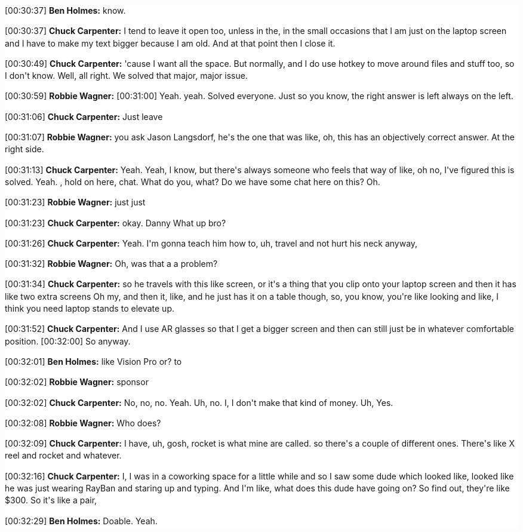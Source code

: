 [00:30:37] **Ben Holmes:** know.

[00:30:37] **Chuck Carpenter:** I tend to leave it open too, unless in the, in
the small occasions that I am just on the laptop screen and I have to make my
text bigger because I am old. And at that point then I close it.

[00:30:49] **Chuck Carpenter:** 'cause I want all the space. But normally, and I
do use hotkey to move around files and stuff too, so I don't know. Well, all
right. We solved that major, major issue.

[00:30:59] **Robbie Wagner:** [00:31:00] Yeah. yeah. Solved everyone. Just so
you know, the right answer is left always on the left.

[00:31:06] **Chuck Carpenter:** Just leave

[00:31:07] **Robbie Wagner:** you ask Jason Langsdorf, he's the one that was
like, oh, this has an objectively correct answer. At the right side.

[00:31:13] **Chuck Carpenter:** Yeah. Yeah, I know, but there's always someone
who feels that way of like, oh no, I've figured this is solved. Yeah. , hold on
here, chat. What do you, what? Do we have some chat here on this? Oh.

[00:31:23] **Robbie Wagner:** just just

[00:31:23] **Chuck Carpenter:** okay. Danny What up bro?

[00:31:26] **Chuck Carpenter:** Yeah. I'm gonna teach him how to, uh, travel and
not hurt his neck anyway,

[00:31:32] **Robbie Wagner:** Oh, was that a a problem?

[00:31:34] **Chuck Carpenter:** so he travels with this like screen, or it's a
thing that you clip onto your laptop screen and then it has like two extra
screens Oh my, and then it, like, and he just has it on a table though, so, you
know, you're like looking and like, I think you need laptop stands to elevate
up.

[00:31:52] **Chuck Carpenter:** And I use AR glasses so that I get a bigger
screen and then can still just be in whatever comfortable position. [00:32:00]
So anyway.

[00:32:01] **Ben Holmes:** like Vision Pro or? to

[00:32:02] **Robbie Wagner:** sponsor

[00:32:02] **Chuck Carpenter:** No, no, no. Yeah. Uh, no. I, I don't make that
kind of money. Uh, Yes.

[00:32:08] **Robbie Wagner:** Who does?

[00:32:09] **Chuck Carpenter:** I have, uh, gosh, rocket is what mine are
called. so there's a couple of different ones. There's like X reel and rocket
and whatever.

[00:32:16] **Chuck Carpenter:** I, I was in a coworking space for a little while
and so I saw some dude which looked like, looked like he was just wearing RayBan
and staring up and typing. And I'm like, what does this dude have going on? So
find out, they're like $300. So it's like a pair,

[00:32:29] **Ben Holmes:** Doable. Yeah.
